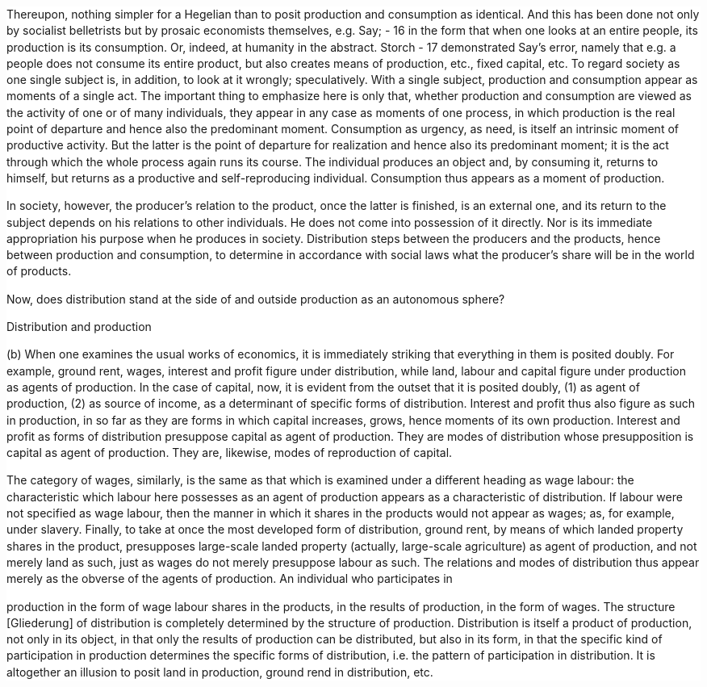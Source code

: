 Thereupon, nothing simpler for a Hegelian than to posit production and consumption as
identical. And this has been done not only by socialist belletrists but by prosaic economists
themselves, e.g. Say;  - 16 in the form that when one looks at an entire people, its
production is its consumption. Or, indeed, at humanity in the abstract. Storch  - 17
demonstrated Say’s error, namely that e.g. a people does not consume its entire product, but also
creates means of production, etc., fixed capital, etc. To regard society as one single subject is, in
addition, to look at it wrongly; speculatively. With a single subject, production and consumption
appear as moments of a single act. The important thing to emphasize here is only that, whether
production and consumption are viewed as the activity of one or of many individuals, they
appear in any case as moments of one process, in which production is the real point of departure
and hence also the predominant moment. Consumption as urgency, as need, is itself an intrinsic
moment of productive activity. But the latter is the point of departure for realization and hence
also its predominant moment; it is the act through which the whole process again runs its
course. The individual produces an object and, by consuming it, returns to himself, but returns
as a productive and self-reproducing individual. Consumption thus appears as a moment of
production.

In society, however, the producer’s relation to the product, once the latter is finished, is an
external one, and its return to the subject depends on his relations to other individuals. He does
not come into possession of it directly. Nor is its immediate appropriation his purpose when he
produces in society. Distribution steps between the producers and the products, hence between
production and consumption, to determine in accordance with social laws what the producer’s
share will be in the world of products.

Now, does distribution stand at the side of and outside production as an autonomous sphere?

Distribution and production

(b) When one examines the usual works of economics, it is immediately striking that everything
in them is posited doubly. For example, ground rent, wages, interest and profit figure under
distribution, while land, labour and capital figure under production as agents of production. In
the case of capital, now, it is evident from the outset that it is posited doubly, (1) as agent of
production, (2) as source of income, as a determinant of specific forms of distribution. Interest
and profit thus also figure as such in production, in so far as they are forms in which capital
increases, grows, hence moments of its own production. Interest and profit as forms of
distribution presuppose capital as agent of production. They are modes of distribution whose
presupposition is capital as agent of production. They are, likewise, modes of reproduction of
capital.

The category of wages, similarly, is the same as that which is examined under a different
heading as wage labour: the characteristic which labour here possesses as an agent of production
appears as a characteristic of distribution. If labour were not specified as wage labour, then the
manner in which it shares in the products would not appear as wages; as, for example, under
slavery. Finally, to take at once the most developed form of distribution, ground rent, by means
of which landed property shares in the product, presupposes large-scale landed property
(actually, large-scale agriculture) as agent of production, and not merely land as such, just as
wages do not merely presuppose labour as such. The relations and modes of distribution thus
appear merely as the obverse of the agents of production. An individual who participates in


production in the form of wage labour shares in the products, in the results of production, in the
form of wages. The structure [Gliederung] of distribution is completely determined by the
structure of production. Distribution is itself a product of production, not only in its object, in
that only the results of production can be distributed, but also in its form, in that the specific
kind of participation in production determines the specific forms of distribution, i.e. the pattern
of participation in distribution. It is altogether an illusion to posit land in production, ground
rend in distribution, etc.
